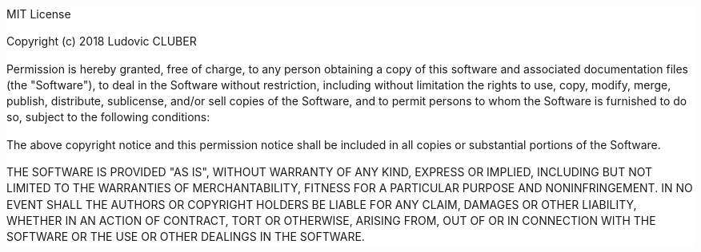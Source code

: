MIT License

Copyright (c) 2018 Ludovic CLUBER

Permission is hereby granted, free of charge, to any person obtaining a copy
of this software and associated documentation files (the "Software"), to deal
in the Software without restriction, including without limitation the rights
to use, copy, modify, merge, publish, distribute, sublicense, and/or sell
copies of the Software, and to permit persons to whom the Software is
furnished to do so, subject to the following conditions:

The above copyright notice and this permission notice shall be included in all
copies or substantial portions of the Software.

THE SOFTWARE IS PROVIDED "AS IS", WITHOUT WARRANTY OF ANY KIND, EXPRESS OR
IMPLIED, INCLUDING BUT NOT LIMITED TO THE WARRANTIES OF MERCHANTABILITY,
FITNESS FOR A PARTICULAR PURPOSE AND NONINFRINGEMENT. IN NO EVENT SHALL THE
AUTHORS OR COPYRIGHT HOLDERS BE LIABLE FOR ANY CLAIM, DAMAGES OR OTHER
LIABILITY, WHETHER IN AN ACTION OF CONTRACT, TORT OR OTHERWISE, ARISING FROM,
OUT OF OR IN CONNECTION WITH THE SOFTWARE OR THE USE OR OTHER DEALINGS IN THE
SOFTWARE.
